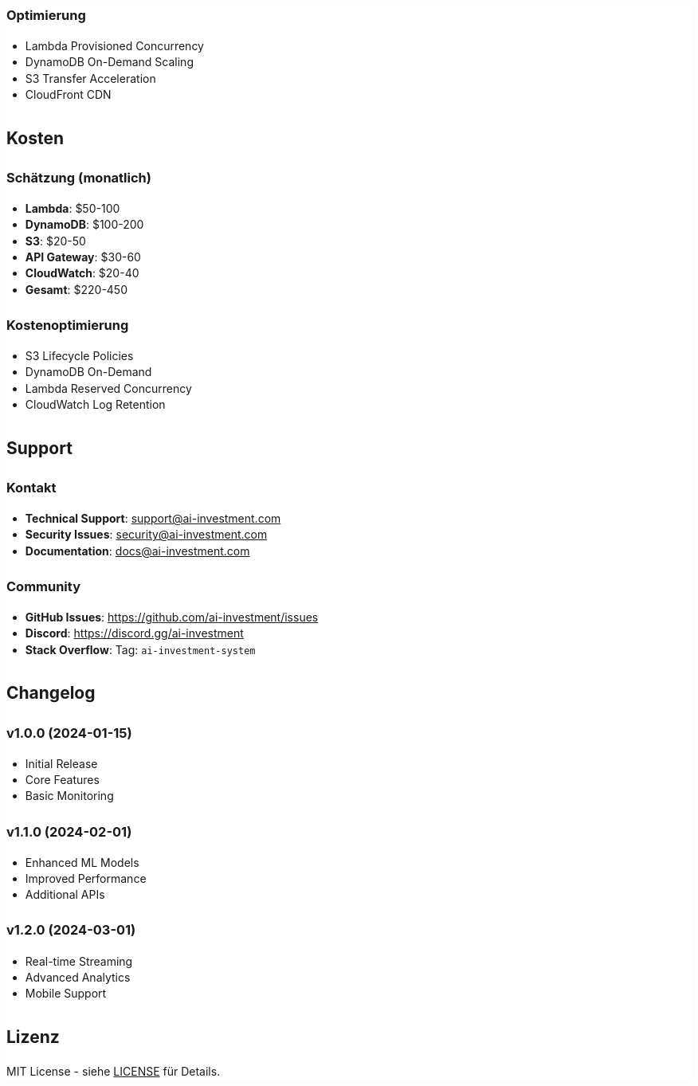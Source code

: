 ### Optimierung

- Lambda Provisioned Concurrency
- DynamoDB On-Demand Scaling
- S3 Transfer Acceleration
- CloudFront CDN

## Kosten

### Schätzung (monatlich)

- **Lambda**: $50-100
- **DynamoDB**: $100-200
- **S3**: $20-50
- **API Gateway**: $30-60
- **CloudWatch**: $20-40
- **Gesamt**: $220-450

### Kostenoptimierung

- S3 Lifecycle Policies
- DynamoDB On-Demand
- Lambda Reserved Concurrency
- CloudWatch Log Retention

## Support

### Kontakt

- **Technical Support**: support@ai-investment.com
- **Security Issues**: security@ai-investment.com
- **Documentation**: docs@ai-investment.com

### Community

- **GitHub Issues**: https://github.com/ai-investment/issues
- **Discord**: https://discord.gg/ai-investment
- **Stack Overflow**: Tag: `ai-investment-system`

## Changelog

### v1.0.0 (2024-01-15)
- Initial Release
- Core Features
- Basic Monitoring

### v1.1.0 (2024-02-01)
- Enhanced ML Models
- Improved Performance
- Additional APIs

### v1.2.0 (2024-03-01)
- Real-time Streaming
- Advanced Analytics
- Mobile Support

## Lizenz

MIT License - siehe [LICENSE](LICENSE) für Details.
